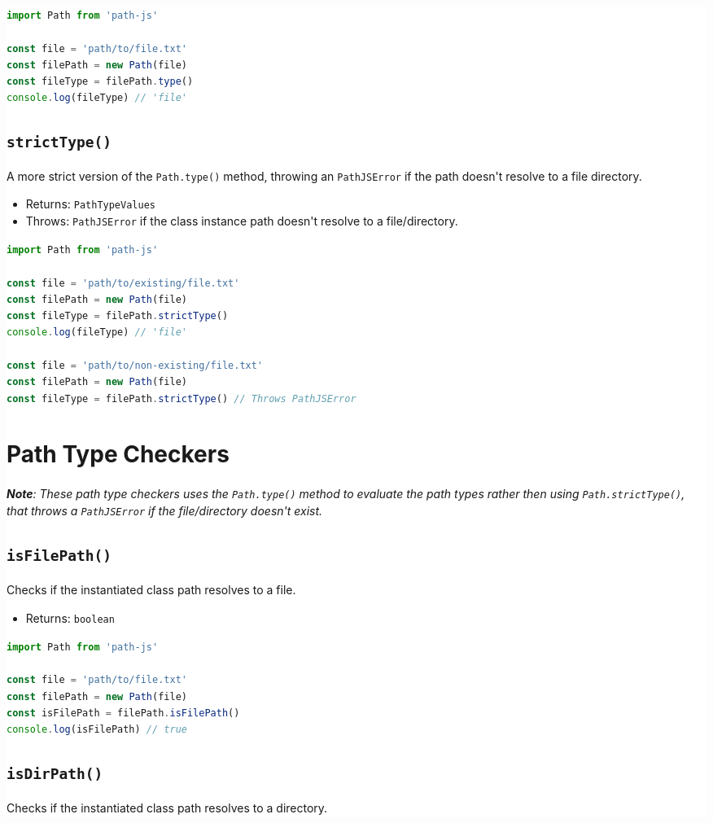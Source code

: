 ```ts
import Path from 'path-js'

const file = 'path/to/file.txt'
const filePath = new Path(file)
const fileType = filePath.type()
console.log(fileType) // 'file'
```

## `strictType()`

A more strict version of the `Path.type()` method, throwing an `PathJSError` if the path doesn't resolve to a file directory.

- Returns: `PathTypeValues`
- Throws: `PathJSError` if the class instance path doesn't resolve to a file/directory.

```ts
import Path from 'path-js'

const file = 'path/to/existing/file.txt'
const filePath = new Path(file)
const fileType = filePath.strictType()
console.log(fileType) // 'file'

const file = 'path/to/non-existing/file.txt'
const filePath = new Path(file)
const fileType = filePath.strictType() // Throws PathJSError
```

# Path Type Checkers

_**Note**: These path type checkers uses the `Path.type()` method to evaluate the path types rather then using `Path.strictType()`, that throws a `PathJSError` if the file/directory doesn't exist._

## `isFilePath()`

Checks if the instantiated class path resolves to a file.

- Returns: `boolean`

```ts
import Path from 'path-js'

const file = 'path/to/file.txt'
const filePath = new Path(file)
const isFilePath = filePath.isFilePath()
console.log(isFilePath) // true
```

## `isDirPath()`

Checks if the instantiated class path resolves to a directory.
